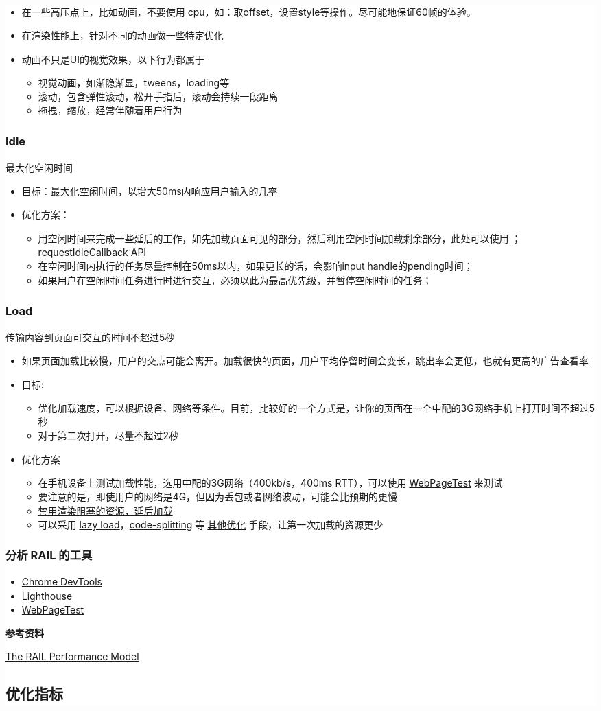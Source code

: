   * 在一些高压点上，比如动画，不要使用 cpu，如：取offset，设置style等操作。尽可能地保证60帧的体验。
  * 在渲染性能上，针对不同的动画做一些特定优化

* 动画不只是UI的视觉效果，以下行为都属于

  - 视觉动画，如渐隐渐显，tweens，loading等
  - 滚动，包含弹性滚动，松开手指后，滚动会持续一段距离
  - 拖拽，缩放，经常伴随着用户行为

### **Idle**  

最大化空闲时间

* 目标：最大化空闲时间，以增大50ms内响应用户输入的几率

* 优化方案：
  * 用空闲时间来完成一些延后的工作，如先加载页面可见的部分，然后利用空闲时间加载剩余部分，此处可以使用 ；[requestIdleCallback API](https://developer.mozilla.org/en-US/docs/Web/API/Window/requestIdleCallback)
  * 在空闲时间内执行的任务尽量控制在50ms以内，如果更长的话，会影响input handle的pending时间；
  * 如果用户在空闲时间任务进行时进行交互，必须以此为最高优先级，并暂停空闲时间的任务；

### **Load** 

传输内容到页面可交互的时间不超过5秒

* 如果页面加载比较慢，用户的交点可能会离开。加载很快的页面，用户平均停留时间会变长，跳出率会更低，也就有更高的广告查看率

* 目标:
  * 优化加载速度，可以根据设备、网络等条件。目前，比较好的一个方式是，让你的页面在一个中配的3G网络手机上打开时间不超过5秒
  * 对于第二次打开，尽量不超过2秒
* 优化方案
  * 在手机设备上测试加载性能，选用中配的3G网络（400kb/s，400ms RTT），可以使用 [WebPageTest](https://www.webpagetest.org/easy) 来测试
  * 要注意的是，即使用户的网络是4G，但因为丢包或者网络波动，可能会比预期的更慢
  * [禁用渲染阻塞的资源，延后加载](https://web.dev/render-blocking-resources/)
  * 可以采用 [lazy load](https://web.dev/native-lazy-loading/)，[code-splitting](https://web.dev/reduce-javascript-payloads-with-code-splitting/) 等 [其他优化](https://web.dev/fast/) 手段，让第一次加载的资源更少

### 分析 RAIL 的工具

- [Chrome DevTools](https://developers.google.com/web/tools/chrome-devtools)
- [Lighthouse](https://web.dev/measure/)
- [WebPageTest](https://webpagetest.org/easy)

**参考资料**

[The RAIL Performance Model](https://developers.google.com/web/tools/chrome-devtools/profile/evaluate-performance/rail?hl=en)

## 优化指标



